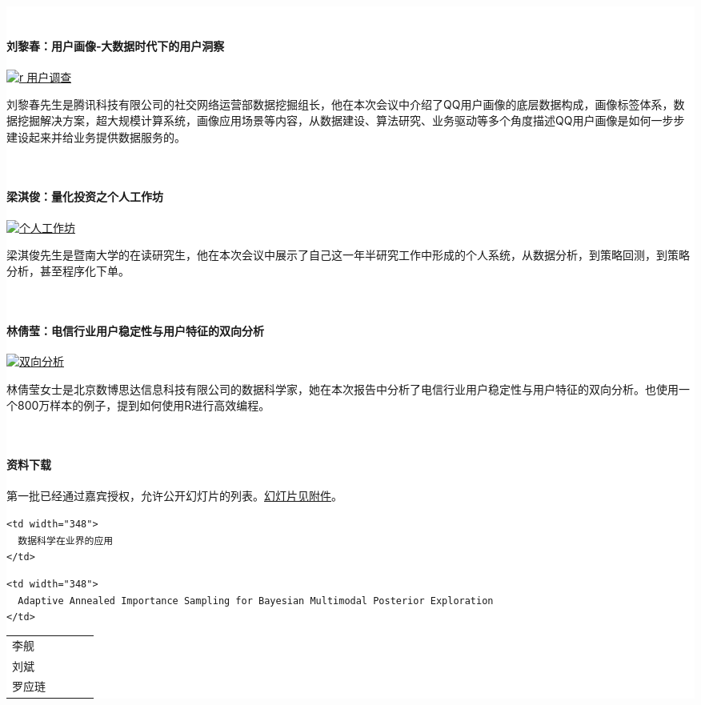&nbsp;

#### 刘黎春：用户画像‐大数据时代下的用户洞察

[<img class="aligncenter size-full wp-image-11006" src="https://cos.name/wp-content/uploads/2015/06/r-用户调查.jpg" alt="r 用户调查" width="1270" height="951" srcset="https://cos.name/wp-content/uploads/2015/06/r-用户调查.jpg 1270w, https://cos.name/wp-content/uploads/2015/06/r-用户调查-300x225.jpg 300w, https://cos.name/wp-content/uploads/2015/06/r-用户调查-500x374.jpg 500w" sizes="(max-width: 1270px) 100vw, 1270px" />](https://cos.name/wp-content/uploads/2015/06/r-用户调查.jpg)

刘黎春先生是腾讯科技有限公司的社交网络运营部数据挖掘组长，他在本次会议中介绍了QQ用户画像的底层数据构成，画像标签体系，数据挖掘解决方案，超大规模计算系统，画像应用场景等内容，从数据建设、算法研究、业务驱动等多个角度描述QQ用户画像是如何一步步建设起来并给业务提供数据服务的。

&nbsp;

#### 梁淇俊：量化投资之个人工作坊

[<img class="aligncenter size-full wp-image-11013" src="https://cos.name/wp-content/uploads/2015/06/个人工作坊.jpg" alt="个人工作坊" width="1270" height="951" srcset="https://cos.name/wp-content/uploads/2015/06/个人工作坊.jpg 1270w, https://cos.name/wp-content/uploads/2015/06/个人工作坊-300x225.jpg 300w, https://cos.name/wp-content/uploads/2015/06/个人工作坊-500x374.jpg 500w" sizes="(max-width: 1270px) 100vw, 1270px" />](https://cos.name/wp-content/uploads/2015/06/个人工作坊.jpg)

梁淇俊先生是暨南大学的在读研究生，他在本次会议中展示了自己这一年半研究工作中形成的个人系统，从数据分析，到策略回测，到策略分析，甚至程序化下单。

&nbsp;

#### 林倩莹：电信行业用户稳定性与用户特征的双向分析

[<img class="aligncenter size-full wp-image-11030" src="https://cos.name/wp-content/uploads/2015/06/双向分析1.jpg" alt="双向分析" width="1270" height="951" srcset="https://cos.name/wp-content/uploads/2015/06/双向分析1.jpg 1270w, https://cos.name/wp-content/uploads/2015/06/双向分析1-300x225.jpg 300w, https://cos.name/wp-content/uploads/2015/06/双向分析1-500x374.jpg 500w" sizes="(max-width: 1270px) 100vw, 1270px" />](https://cos.name/wp-content/uploads/2015/06/双向分析1.jpg)

林倩莹女士是北京数博思达信息科技有限公司的数据科学家，她在本次报告中分析了电信行业用户稳定性与用户特征的双向分析。也使用一个800万样本的例子，提到如何使用R进行高效编程。

&nbsp;

#### 资料下载

第一批已经通过嘉宾授权，允许公开幻灯片的列表。<a href="http://pan.baidu.com/s/1bncyp7h" target="_blank">幻灯片见附件</a>。

<table width="443">
  <tr>
    <td width="95">
      李舰
    </td>
    
    <td width="348">
      数据科学在业界的应用
    </td>
  </tr>
  
  <tr>
    <td width="95">
      刘斌
    </td>
    
    <td width="348">
      Adaptive Annealed Importance Sampling for Bayesian Multimodal Posterior Exploration
    </td>
  </tr>
  
  <tr>
    <td width="95">
      罗应琏
    </td>
    
